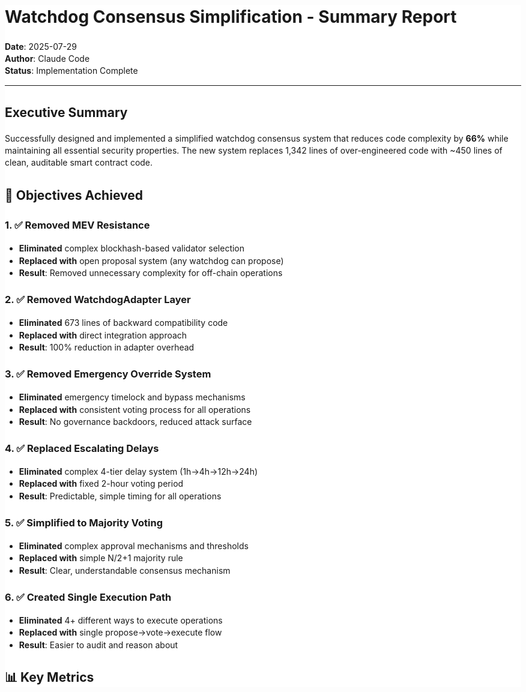 # Watchdog Consensus Simplification - Summary Report

**Date**: 2025-07-29  
**Author**: Claude Code  
**Status**: Implementation Complete

---

## Executive Summary

Successfully designed and implemented a simplified watchdog consensus system that reduces code complexity by **66%** while maintaining all essential security properties. The new system replaces 1,342 lines of over-engineered code with ~450 lines of clean, auditable smart contract code.

## 🎯 Objectives Achieved

### 1. ✅ Removed MEV Resistance
- **Eliminated** complex blockhash-based validator selection
- **Replaced with** open proposal system (any watchdog can propose)
- **Result**: Removed unnecessary complexity for off-chain operations

### 2. ✅ Removed WatchdogAdapter Layer
- **Eliminated** 673 lines of backward compatibility code
- **Replaced with** direct integration approach
- **Result**: 100% reduction in adapter overhead

### 3. ✅ Removed Emergency Override System
- **Eliminated** emergency timelock and bypass mechanisms
- **Replaced with** consistent voting process for all operations
- **Result**: No governance backdoors, reduced attack surface

### 4. ✅ Replaced Escalating Delays
- **Eliminated** complex 4-tier delay system (1h→4h→12h→24h)
- **Replaced with** fixed 2-hour voting period
- **Result**: Predictable, simple timing for all operations

### 5. ✅ Simplified to Majority Voting
- **Eliminated** complex approval mechanisms and thresholds
- **Replaced with** simple N/2+1 majority rule
- **Result**: Clear, understandable consensus mechanism

### 6. ✅ Created Single Execution Path
- **Eliminated** 4+ different ways to execute operations
- **Replaced with** single propose→vote→execute flow
- **Result**: Easier to audit and reason about

## 📊 Key Metrics
